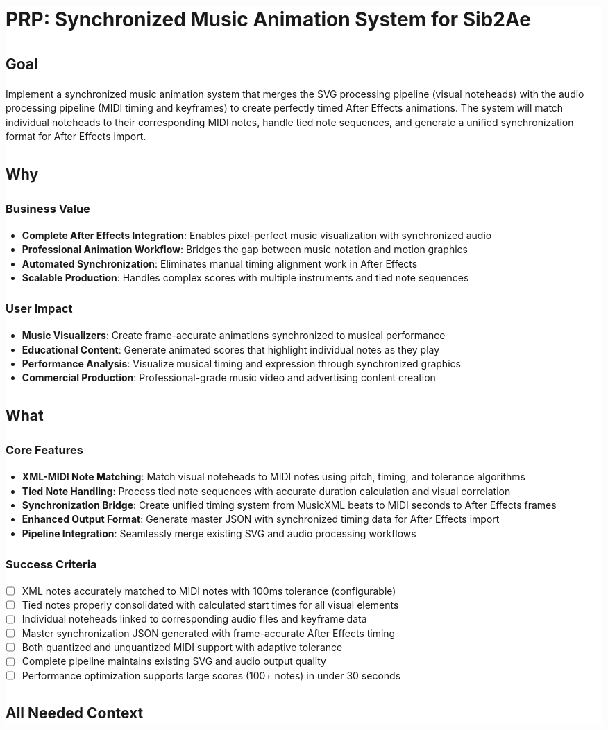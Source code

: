 # PRP: Synchronized Music Animation System for Sib2Ae

## Goal

Implement a synchronized music animation system that merges the SVG processing pipeline (visual noteheads) with the audio processing pipeline (MIDI timing and keyframes) to create perfectly timed After Effects animations. The system will match individual noteheads to their corresponding MIDI notes, handle tied note sequences, and generate a unified synchronization format for After Effects import.

## Why

### Business Value
- **Complete After Effects Integration**: Enables pixel-perfect music visualization with synchronized audio
- **Professional Animation Workflow**: Bridges the gap between music notation and motion graphics
- **Automated Synchronization**: Eliminates manual timing alignment work in After Effects
- **Scalable Production**: Handles complex scores with multiple instruments and tied note sequences

### User Impact
- **Music Visualizers**: Create frame-accurate animations synchronized to musical performance
- **Educational Content**: Generate animated scores that highlight individual notes as they play
- **Performance Analysis**: Visualize musical timing and expression through synchronized graphics
- **Commercial Production**: Professional-grade music video and advertising content creation

## What

### Core Features
- **XML-MIDI Note Matching**: Match visual noteheads to MIDI notes using pitch, timing, and tolerance algorithms
- **Tied Note Handling**: Process tied note sequences with accurate duration calculation and visual correlation
- **Synchronization Bridge**: Create unified timing system from MusicXML beats to MIDI seconds to After Effects frames
- **Enhanced Output Format**: Generate master JSON with synchronized timing data for After Effects import
- **Pipeline Integration**: Seamlessly merge existing SVG and audio processing workflows

### Success Criteria
- [ ] XML notes accurately matched to MIDI notes with 100ms tolerance (configurable)
- [ ] Tied notes properly consolidated with calculated start times for all visual elements
- [ ] Individual noteheads linked to corresponding audio files and keyframe data
- [ ] Master synchronization JSON generated with frame-accurate After Effects timing
- [ ] Both quantized and unquantized MIDI support with adaptive tolerance
- [ ] Complete pipeline maintains existing SVG and audio output quality
- [ ] Performance optimization supports large scores (100+ notes) in under 30 seconds

## All Needed Context

